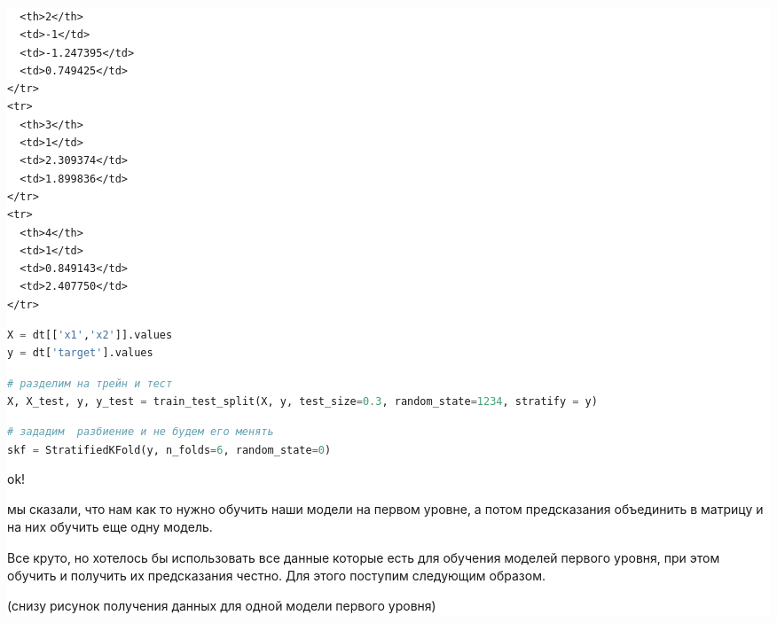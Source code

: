       <th>2</th>
      <td>-1</td>
      <td>-1.247395</td>
      <td>0.749425</td>
    </tr>
    <tr>
      <th>3</th>
      <td>1</td>
      <td>2.309374</td>
      <td>1.899836</td>
    </tr>
    <tr>
      <th>4</th>
      <td>1</td>
      <td>0.849143</td>
      <td>2.407750</td>
    </tr>
  </tbody>
</table>
</div>




```python
X = dt[['x1','x2']].values
y = dt['target'].values
```


```python

```


```python
# разделим на трейн и тест 
X, X_test, y, y_test = train_test_split(X, y, test_size=0.3, random_state=1234, stratify = y)
```


```python
# зададим  разбиение и не будем его менять
skf = StratifiedKFold(y, n_folds=6, random_state=0)
```


```python

```

ok!

мы сказали, что нам как то нужно обучить наши модели на первом уровне, а потом предсказания объединить в матрицу и на них обучить еще одну модель.

Все круто, но хотелось бы использовать все данные которые есть для обучения моделей первого уровня, при этом обучить и получить их предсказания честно. Для этого поступим следующим образом. 

(снизу рисунок получения данных для одной модели первого уровня)
